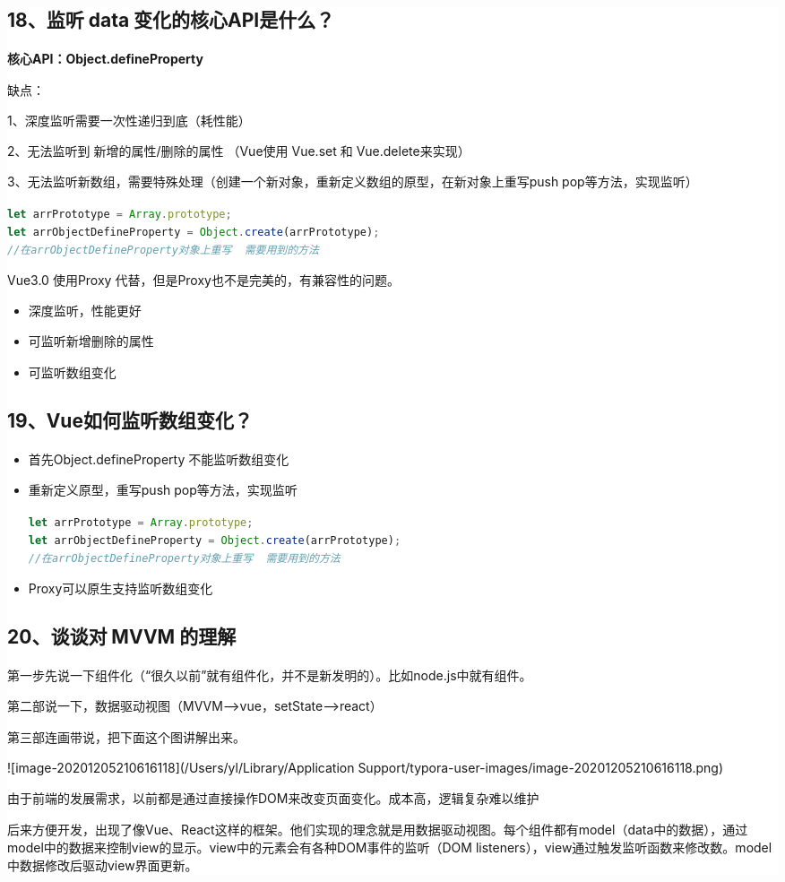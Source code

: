 

## 18、监听 data 变化的核心API是什么？

**核心API：Object.defineProperty**

缺点：

1、深度监听需要一次性递归到底（耗性能）

2、无法监听到  新增的属性/删除的属性  （Vue使用  Vue.set 和 Vue.delete来实现）

3、无法监听新数组，需要特殊处理（创建一个新对象，重新定义数组的原型，在新对象上重写push pop等方法，实现监听）

```javascript
let arrPrototype = Array.prototype;
let arrObjectDefineProperty = Object.create(arrPrototype);
//在arrObjectDefineProperty对象上重写  需要用到的方法
```

Vue3.0 使用Proxy 代替，但是Proxy也不是完美的，有兼容性的问题。

* 深度监听，性能更好

* 可监听新增删除的属性

* 可监听数组变化

  

## 19、Vue如何监听数组变化？

* 首先Object.defineProperty 不能监听数组变化

* 重新定义原型，重写push pop等方法，实现监听

  ```javascript
  let arrPrototype = Array.prototype;
  let arrObjectDefineProperty = Object.create(arrPrototype);
  //在arrObjectDefineProperty对象上重写  需要用到的方法
  ```

* Proxy可以原生支持监听数组变化



## 20、谈谈对  MVVM  的理解

第一步先说一下组件化（“很久以前”就有组件化，并不是新发明的）。比如node.js中就有组件。

第二部说一下，数据驱动视图（MVVM-->vue，setState-->react）

第三部连画带说，把下面这个图讲解出来。

![image-20201205210616118](/Users/yl/Library/Application Support/typora-user-images/image-20201205210616118.png)

由于前端的发展需求，以前都是通过直接操作DOM来改变页面变化。成本高，逻辑复杂难以维护

后来方便开发，出现了像Vue、React这样的框架。他们实现的理念就是用数据驱动视图。每个组件都有model（data中的数据），通过model中的数据来控制view的显示。view中的元素会有各种DOM事件的监听（DOM listeners），view通过触发监听函数来修改数。model中数据修改后驱动view界面更新。
